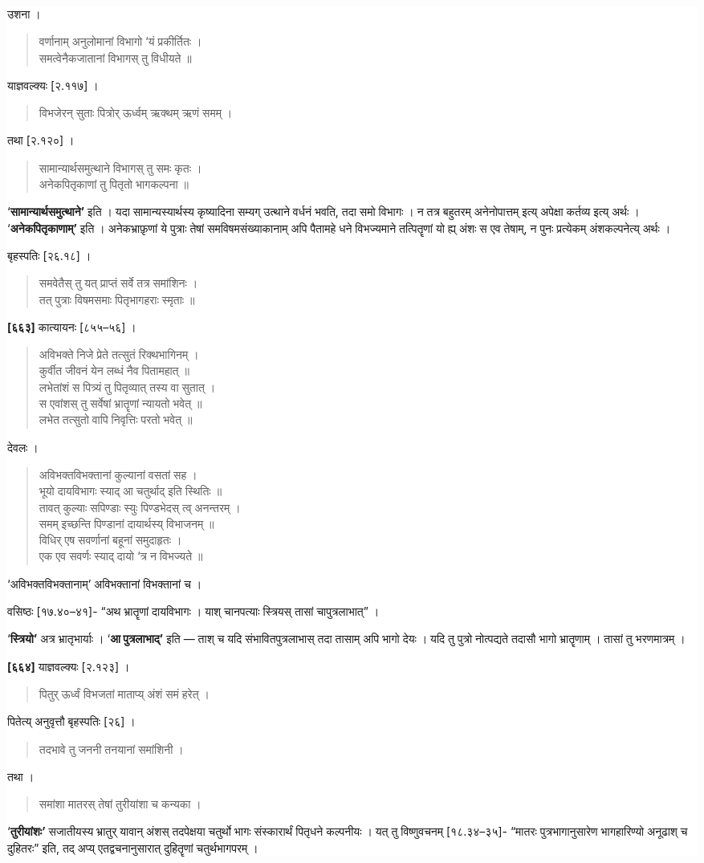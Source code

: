 उशना ।

> वर्णानाम् अनुलोमानां विभागो ‘यं प्रकीर्तितः ।  
> समत्वेनैकजातानां विभागस् तु विधीयते ॥

याज्ञवल्क्यः [२.११७] ।

> विभजेरन् सुताः पित्रोर् ऊर्ध्वम् ऋक्थम् ऋणं समम् ।

तथा [२.१२०] ।

> सामान्यार्थसमुत्थाने विभागस् तु समः कृतः ।  
> अनेकपितृकाणां तु पितृतो भागकल्पना ॥

‘**सामान्यार्थसमुत्थाने’** इति । यदा सामान्यस्यार्थस्य कृष्यादिना सम्यग् उत्थाने वर्धनं भवति, तदा समो विभागः । न तत्र बहुतरम् अनेनोपात्तम् इत्य् अपेक्षा कर्तव्य इत्य् अर्थः । ‘**अनेकपितृकाणाम्’** इति । अनेकभ्राफ़ृणां ये पुत्राः तेषां समविषमसंख्याकानाम् अपि पैतामहे धने विभज्यमाने तत्पितॄणां यो ह्य् अंशः स एव तेषाम्, न पुनः प्रत्येकम् अंशकल्पनेत्य् अर्थः ।

बृहस्पतिः [२६.१८] ।

> समवेतैस् तु यत् प्राप्तं सर्वे तत्र समांशिनः ।  
> तत् पुत्राः विषमसमाः पितृभागहराः स्मृताः ॥

**[६६३]** कात्यायनः [८५५–५६] ।

> अविभक्ते निजे प्रेते तत्सुतं रिक्थभागिनम् ।  
> कुर्वीत जीवनं येन लब्धं नैव पितामहात् ॥  
> लभेतांशं स पित्र्यं तु पितृव्यात् तस्य वा सुतात् ।  
> स एवांशस् तु सर्वेषां भ्रातॄणां न्यायतो भवेत् ॥  
> लभेत तत्सुतो वापि निवृत्तिः परतो भवेत् ॥

देवलः ।

> अविभक्तविभक्तानां कुल्यानां वसतां सह ।  
> भूयो दायविभागः स्याद् आ चतुर्थाद् इति स्थितिः ॥  
> तावत् कुल्याः सपिण्डाः स्युः पिण्डभेदस् त्व् अनन्तरम् ।  
> समम् इच्छन्ति पिण्डानां दायार्थस्य् विभाजनम् ॥  
> विधिर् एष सवर्णानां बहूनां समुदाहृतः ।  
> एक एव सवर्णः स्याद् दायो ‘त्र न विभज्यते ॥

‘अविभक्तविभक्तानाम्’ अविभक्तानां विभक्तानां च ।

वसिष्ठः [१७.४०–४१]- “अथ भ्रातॄणां दायविभागः । याश् चानपत्याः स्त्रियस् तासां चापुत्रलाभात्” ।

‘**स्त्रियो’** अत्र भ्रातृभार्याः । ‘**आ पुत्रलाभाद्’** इति — ताश् च यदि संभावितपुत्रलाभास् तदा तासाम् अपि भागो देयः । यदि तु पुत्रो नोत्पद्यते तदासौ भागो भ्रातॄणाम् । तासां तु भरणमात्रम् ।

**[६६४]** याज्ञवल्क्यः [२.१२३] ।

> पितुर् ऊर्ध्वं विभजतां माताप्य् अंशं समं हरेत् ।

पितेत्य् अनुवृत्तौ बृहस्पतिः [२६] ।

> तदभावे तु जननी तनयानां समांशिनी ।

तथा ।

> समांशा मातरस् तेषां तुरीयांशा च कन्यका ।

‘**तुरीयांशः’** सजातीयस्य भ्रातुर् यावान् अंशस् तदपेक्षया चतुर्थो भागः संस्कारार्थं पितृधने कल्पनीयः । यत् तु विष्णुवचनम् [१८.३४–३५]- “मातरः पुत्रभागानुसारेण भागहारिण्यो अनूढाश् च दुहितरः” इति, तद् अप्य् एतद्वचनानुसारात् दुहितॄणां चतुर्थभागपरम् ।
